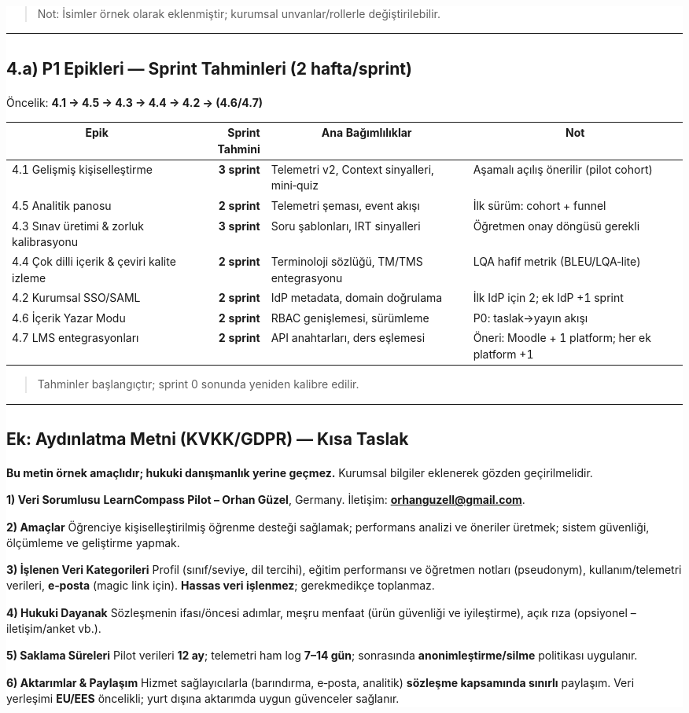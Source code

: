 > Not: İsimler örnek olarak eklenmiştir; kurumsal unvanlar/rollerle değiştirilebilir.

---

## 4.a) P1 Epikleri — Sprint Tahminleri (2 hafta/sprint)

Öncelik: **4.1 → 4.5 → 4.3 → 4.4 → 4.2 → (4.6/4.7)**

| Epik                                        | Sprint Tahmini | Ana Bağımlılıklar                           | Not                                            |
| ------------------------------------------- | -------------: | ------------------------------------------- | ---------------------------------------------- |
| 4.1 Gelişmiş kişiselleştirme                |   **3 sprint** | Telemetri v2, Context sinyalleri, mini‑quiz | Aşamalı açılış önerilir (pilot cohort)         |
| 4.5 Analitik panosu                         |   **2 sprint** | Telemetri şeması, event akışı               | İlk sürüm: cohort + funnel                     |
| 4.3 Sınav üretimi & zorluk kalibrasyonu     |   **3 sprint** | Soru şablonları, IRT sinyalleri             | Öğretmen onay döngüsü gerekli                  |
| 4.4 Çok dilli içerik & çeviri kalite izleme |   **2 sprint** | Terminoloji sözlüğü, TM/TMS entegrasyonu    | LQA hafif metrik (BLEU/LQA‑lite)               |
| 4.2 Kurumsal SSO/SAML                       |   **2 sprint** | IdP metadata, domain doğrulama              | İlk IdP için 2; ek IdP +1 sprint               |
| 4.6 İçerik Yazar Modu                       |   **2 sprint** | RBAC genişlemesi, sürümleme                 | P0: taslak→yayın akışı                         |
| 4.7 LMS entegrasyonları                     |   **2 sprint** | API anahtarları, ders eşlemesi              | Öneri: Moodle + 1 platform; her ek platform +1 |

> Tahminler başlangıçtır; sprint 0 sonunda yeniden kalibre edilir.

---

## Ek: Aydınlatma Metni (KVKK/GDPR) — **Kısa Taslak**

**Bu metin örnek amaçlıdır; hukuki danışmanlık yerine geçmez.** Kurumsal bilgiler eklenerek gözden geçirilmelidir.

**1) Veri Sorumlusu**
**LearnCompass Pilot – Orhan Güzel**, Germany. İletişim: **[orhanguzell@gmail.com](mailto:orhanguzell@gmail.com)**.

**2) Amaçlar**
Öğrenciye kişiselleştirilmiş öğrenme desteği sağlamak; performans analizi ve öneriler üretmek; sistem güvenliği, ölçümleme ve geliştirme yapmak.

**3) İşlenen Veri Kategorileri**
Profil (sınıf/seviye, dil tercihi), eğitim performansı ve öğretmen notları (pseudonym), kullanım/telemetri verileri, **e‑posta** (magic link için). **Hassas veri işlenmez**; gerekmedikçe toplanmaz.

**4) Hukuki Dayanak**
Sözleşmenin ifası/öncesi adımlar, meşru menfaat (ürün güvenliği ve iyileştirme), açık rıza (opsiyonel – iletişim/anket vb.).

**5) Saklama Süreleri**
Pilot verileri **12 ay**; telemetri ham log **7–14 gün**; sonrasında **anonimleştirme/silme** politikası uygulanır.

**6) Aktarımlar & Paylaşım**
Hizmet sağlayıcılarla (barındırma, e‑posta, analitik) **sözleşme kapsamında sınırlı** paylaşım. Veri yerleşimi **EU/EES** öncelikli; yurt dışına aktarımda uygun güvenceler sağlanır.
